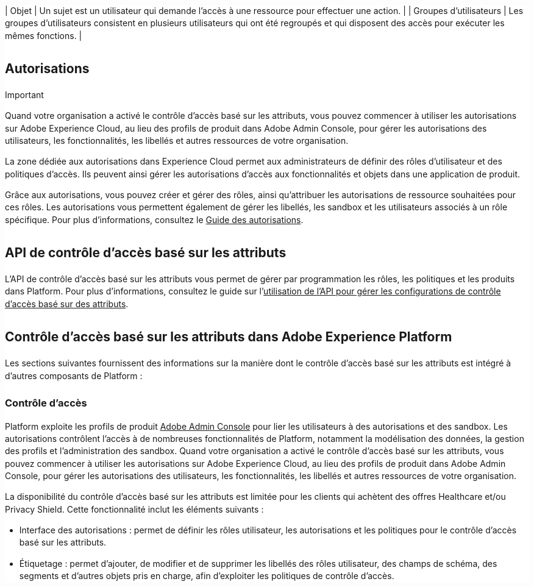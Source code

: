 | Objet | Un sujet est un utilisateur qui demande l’accès à une ressource pour effectuer une action. |
| Groupes d’utilisateurs | Les groupes d’utilisateurs consistent en plusieurs utilisateurs qui ont été regroupés et qui disposent des accès pour exécuter les mêmes fonctions. |

## Autorisations

>[!IMPORTANT]
>
>Quand votre organisation a activé le contrôle d’accès basé sur les attributs, vous pouvez commencer à utiliser les autorisations sur Adobe Experience Cloud, au lieu des profils de produit dans Adobe Admin Console, pour gérer les autorisations des utilisateurs, les fonctionnalités, les libellés et autres ressources de votre organisation.

La zone dédiée aux autorisations dans Experience Cloud permet aux administrateurs de définir des rôles d’utilisateur et des politiques d’accès. Ils peuvent ainsi gérer les autorisations d’accès aux fonctionnalités et objets dans une application de produit.

Grâce aux autorisations, vous pouvez créer et gérer des rôles, ainsi qu’attribuer les autorisations de ressource souhaitées pour ces rôles. Les autorisations vous permettent également de gérer les libellés, les sandbox et les utilisateurs associés à un rôle spécifique. Pour plus d’informations, consultez le [Guide des autorisations](ui/browse.md).

## API de contrôle d’accès basé sur les attributs

L’API de contrôle d’accès basé sur les attributs vous permet de gérer par programmation les rôles, les politiques et les produits dans Platform. Pour plus d’informations, consultez le guide sur l’[utilisation de l’API pour gérer les configurations de contrôle d’accès basé sur des attributs](api/overview.md).

## Contrôle d’accès basé sur les attributs dans Adobe Experience Platform

Les sections suivantes fournissent des informations sur la manière dont le contrôle d’accès basé sur les attributs est intégré à d’autres composants de Platform :

### Contrôle d’accès

Platform exploite les profils de produit [Adobe Admin Console](https://adminconsole.adobe.com) pour lier les utilisateurs à des autorisations et des sandbox. Les autorisations contrôlent l’accès à de nombreuses fonctionnalités de Platform, notamment la modélisation des données, la gestion des profils et l’administration des sandbox. Quand votre organisation a activé le contrôle d’accès basé sur les attributs, vous pouvez commencer à utiliser les autorisations sur Adobe Experience Cloud, au lieu des profils de produit dans Adobe Admin Console, pour gérer les autorisations des utilisateurs, les fonctionnalités, les libellés et autres ressources de votre organisation.

La disponibilité du contrôle d’accès basé sur les attributs est limitée pour les clients qui achètent des offres Healthcare et/ou Privacy Shield. Cette fonctionnalité inclut les éléments suivants :

* Interface des autorisations : permet de définir les rôles utilisateur, les autorisations et les politiques pour le contrôle d’accès basé sur les attributs.

* Étiquetage : permet d’ajouter, de modifier et de supprimer les libellés des rôles utilisateur, des champs de schéma, des segments et d’autres objets pris en charge, afin d’exploiter les politiques de contrôle d’accès.
